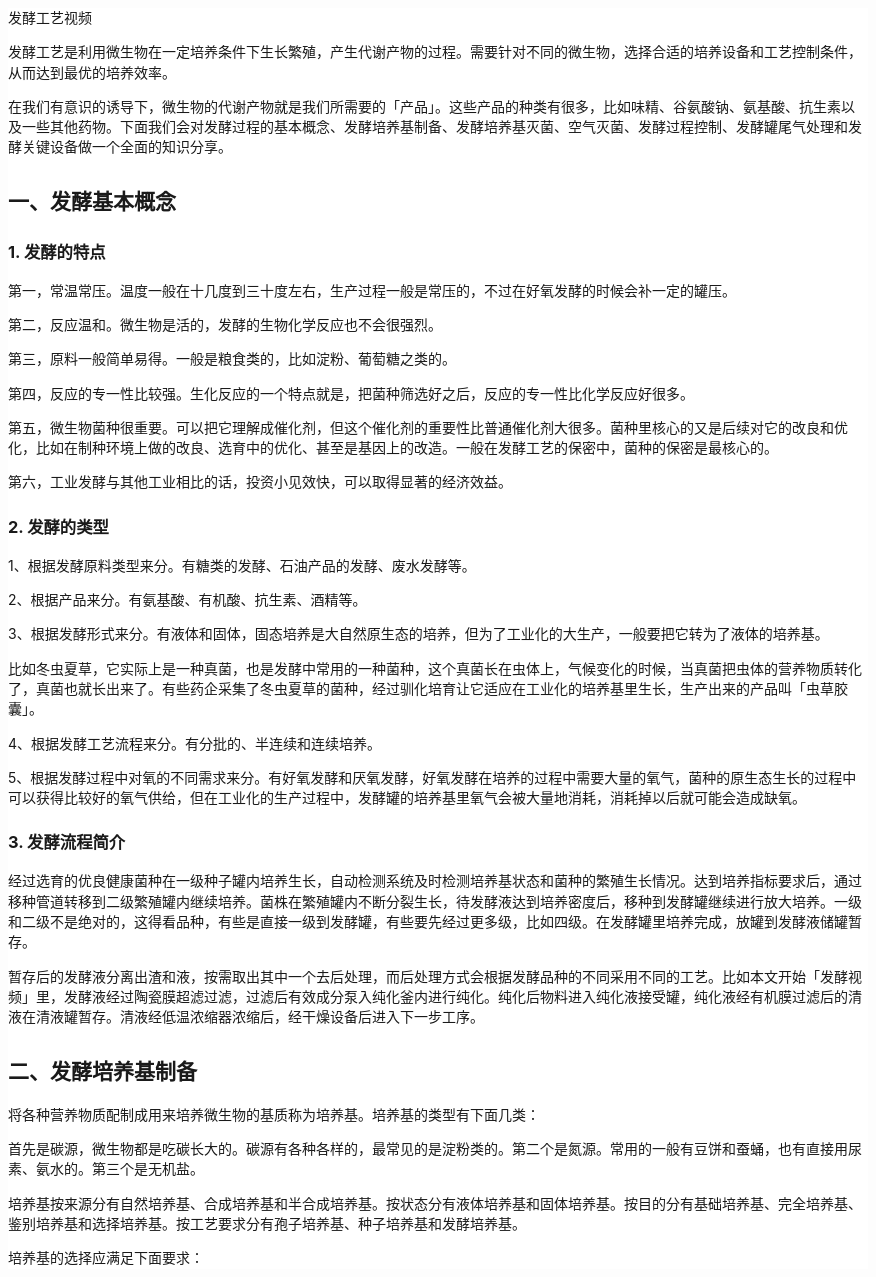 发酵工艺视频

发酵工艺是利用微生物在一定培养条件下生长繁殖，产生代谢产物的过程。需要针对不同的微生物，选择合适的培养设备和工艺控制条件，从而达到最优的培养效率。

在我们有意识的诱导下，微生物的代谢产物就是我们所需要的「产品」。这些产品的种类有很多，比如味精、谷氨酸钠、氨基酸、抗生素以及一些其他药物。下面我们会对发酵过程的基本概念、发酵培养基制备、发酵培养基灭菌、空气灭菌、发酵过程控制、发酵罐尾气处理和发酵关键设备做一个全面的知识分享。

## 一、发酵基本概念

### 1. 发酵的特点

第一，常温常压。温度一般在十几度到三十度左右，生产过程一般是常压的，不过在好氧发酵的时候会补一定的罐压。

第二，反应温和。微生物是活的，发酵的生物化学反应也不会很强烈。

第三，原料一般简单易得。一般是粮食类的，比如淀粉、葡萄糖之类的。

第四，反应的专一性比较强。生化反应的一个特点就是，把菌种筛选好之后，反应的专一性比化学反应好很多。

第五，微生物菌种很重要。可以把它理解成催化剂，但这个催化剂的重要性比普通催化剂大很多。菌种里核心的又是后续对它的改良和优化，比如在制种环境上做的改良、选育中的优化、甚至是基因上的改造。一般在发酵工艺的保密中，菌种的保密是最核心的。

第六，工业发酵与其他工业相比的话，投资小见效快，可以取得显著的经济效益。

### 2. 发酵的类型

1、根据发酵原料类型来分。有糖类的发酵、石油产品的发酵、废水发酵等。

2、根据产品来分。有氨基酸、有机酸、抗生素、酒精等。

3、根据发酵形式来分。有液体和固体，固态培养是大自然原生态的培养，但为了工业化的大生产，一般要把它转为了液体的培养基。

比如冬虫夏草，它实际上是一种真菌，也是发酵中常用的一种菌种，这个真菌长在虫体上，气候变化的时候，当真菌把虫体的营养物质转化了，真菌也就长出来了。有些药企采集了冬虫夏草的菌种，经过驯化培育让它适应在工业化的培养基里生长，生产出来的产品叫「虫草胶囊」。

4、根据发酵工艺流程来分。有分批的、半连续和连续培养。

5、根据发酵过程中对氧的不同需求来分。有好氧发酵和厌氧发酵，好氧发酵在培养的过程中需要大量的氧气，菌种的原生态生长的过程中可以获得比较好的氧气供给，但在工业化的生产过程中，发酵罐的培养基里氧气会被大量地消耗，消耗掉以后就可能会造成缺氧。

### 3. 发酵流程简介

经过选育的优良健康菌种在一级种子罐内培养生长，自动检测系统及时检测培养基状态和菌种的繁殖生长情况。达到培养指标要求后，通过移种管道转移到二级繁殖罐内继续培养。菌株在繁殖罐内不断分裂生长，待发酵液达到培养密度后，移种到发酵罐继续进行放大培养。一级和二级不是绝对的，这得看品种，有些是直接一级到发酵罐，有些要先经过更多级，比如四级。在发酵罐里培养完成，放罐到发酵液储罐暂存。 

暂存后的发酵液分离出渣和液，按需取出其中一个去后处理，而后处理方式会根据发酵品种的不同采用不同的工艺。比如本文开始「发酵视频」里，发酵液经过陶瓷膜超滤过滤，过滤后有效成分泵入纯化釜内进行纯化。纯化后物料进入纯化液接受罐，纯化液经有机膜过滤后的清液在清液罐暂存。清液经低温浓缩器浓缩后，经干燥设备后进入下一步工序。

## 二、发酵培养基制备

将各种营养物质配制成用来培养微生物的基质称为培养基。培养基的类型有下面几类：

首先是碳源，微生物都是吃碳长大的。碳源有各种各样的，最常见的是淀粉类的。第二个是氮源。常用的一般有豆饼和蚕蛹，也有直接用尿素、氨水的。第三个是无机盐。

培养基按来源分有自然培养基、合成培养基和半合成培养基。按状态分有液体培养基和固体培养基。按目的分有基础培养基、完全培养基、鉴别培养基和选择培养基。按工艺要求分有孢子培养基、种子培养基和发酵培养基。

培养基的选择应满足下面要求：
